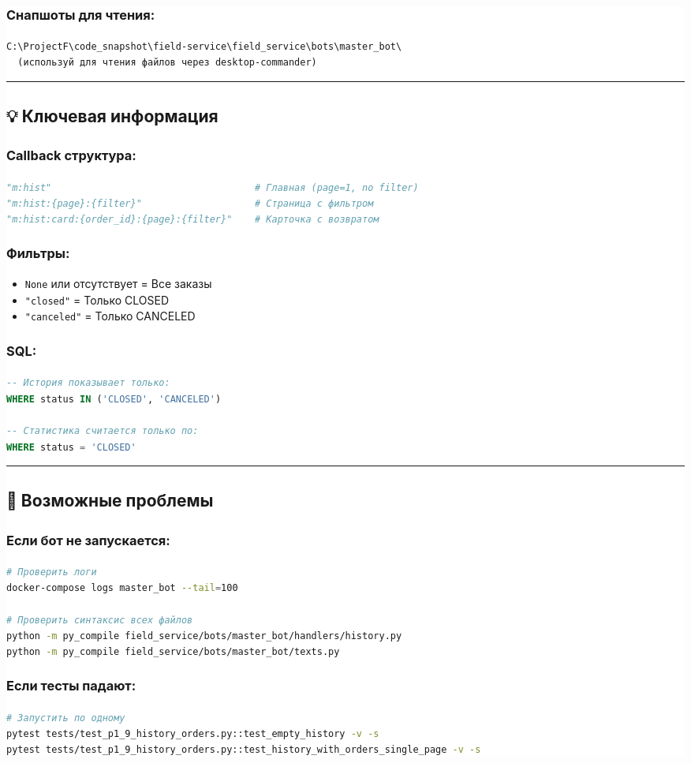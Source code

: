 ### Снапшоты для чтения:
```
C:\ProjectF\code_snapshot\field-service\field_service\bots\master_bot\
  (используй для чтения файлов через desktop-commander)
```

---

## 💡 Ключевая информация

### Callback структура:
```python
"m:hist"                                    # Главная (page=1, no filter)
"m:hist:{page}:{filter}"                    # Страница с фильтром
"m:hist:card:{order_id}:{page}:{filter}"    # Карточка с возвратом
```

### Фильтры:
- `None` или отсутствует = Все заказы
- `"closed"` = Только CLOSED
- `"canceled"` = Только CANCELED

### SQL:
```sql
-- История показывает только:
WHERE status IN ('CLOSED', 'CANCELED')

-- Статистика считается только по:
WHERE status = 'CLOSED'
```

---

## 🐛 Возможные проблемы

### Если бот не запускается:
```bash
# Проверить логи
docker-compose logs master_bot --tail=100

# Проверить синтаксис всех файлов
python -m py_compile field_service/bots/master_bot/handlers/history.py
python -m py_compile field_service/bots/master_bot/texts.py
```

### Если тесты падают:
```bash
# Запустить по одному
pytest tests/test_p1_9_history_orders.py::test_empty_history -v -s
pytest tests/test_p1_9_history_orders.py::test_history_with_orders_single_page -v -s
```
